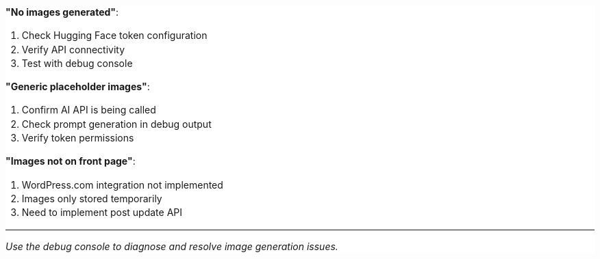 **"No images generated"**:
1. Check Hugging Face token configuration
2. Verify API connectivity
3. Test with debug console

**"Generic placeholder images"**:
1. Confirm AI API is being called
2. Check prompt generation in debug output
3. Verify token permissions

**"Images not on front page"**:
1. WordPress.com integration not implemented
2. Images only stored temporarily
3. Need to implement post update API

---

*Use the debug console to diagnose and resolve image generation issues.*
